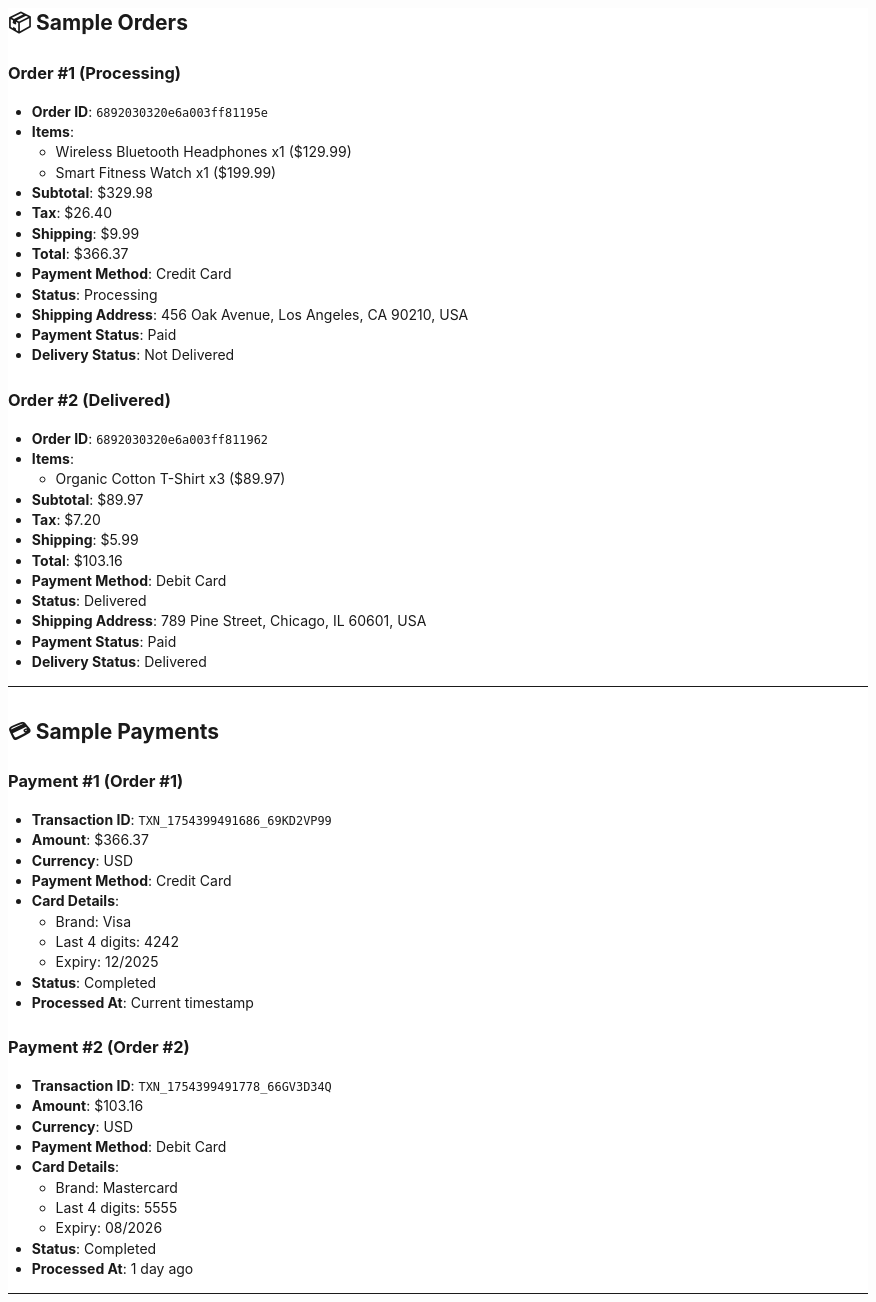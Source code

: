 
## 📦 Sample Orders

### Order #1 (Processing)
- **Order ID**: `6892030320e6a003ff81195e`
- **Items**:
  - Wireless Bluetooth Headphones x1 ($129.99)
  - Smart Fitness Watch x1 ($199.99)
- **Subtotal**: $329.98
- **Tax**: $26.40
- **Shipping**: $9.99
- **Total**: $366.37
- **Payment Method**: Credit Card
- **Status**: Processing
- **Shipping Address**: 456 Oak Avenue, Los Angeles, CA 90210, USA
- **Payment Status**: Paid
- **Delivery Status**: Not Delivered

### Order #2 (Delivered)
- **Order ID**: `6892030320e6a003ff811962`
- **Items**:
  - Organic Cotton T-Shirt x3 ($89.97)
- **Subtotal**: $89.97
- **Tax**: $7.20
- **Shipping**: $5.99
- **Total**: $103.16
- **Payment Method**: Debit Card
- **Status**: Delivered
- **Shipping Address**: 789 Pine Street, Chicago, IL 60601, USA
- **Payment Status**: Paid
- **Delivery Status**: Delivered

---

## 💳 Sample Payments

### Payment #1 (Order #1)
- **Transaction ID**: `TXN_1754399491686_69KD2VP99`
- **Amount**: $366.37
- **Currency**: USD
- **Payment Method**: Credit Card
- **Card Details**:
  - Brand: Visa
  - Last 4 digits: 4242
  - Expiry: 12/2025
- **Status**: Completed
- **Processed At**: Current timestamp

### Payment #2 (Order #2)
- **Transaction ID**: `TXN_1754399491778_66GV3D34Q`
- **Amount**: $103.16
- **Currency**: USD
- **Payment Method**: Debit Card
- **Card Details**:
  - Brand: Mastercard
  - Last 4 digits: 5555
  - Expiry: 08/2026
- **Status**: Completed
- **Processed At**: 1 day ago

---